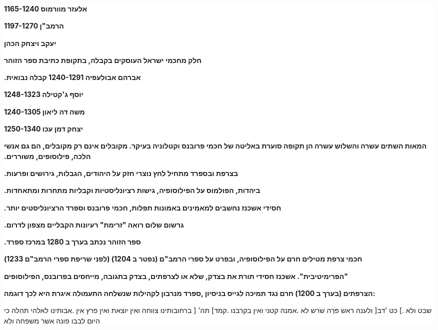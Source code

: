 **<span dir="rtl">אלעזר מוורמוס 1165-1240</span>**

**<span dir="rtl">הרמב"ן 1197-1270</span>**

**<span dir="rtl">יעקב ויצחק הכהן</span>**

**<span dir="rtl">חלק מחכמי ישראל העוסקים בקבלה, בתקופת כתיבת ספר
הזוהר</span>**

**<span dir="rtl">אברהם אבולעפיה 1240-1291 קבלה נבואית.</span>**

**<span dir="rtl">יוסף ג'קטילה 1248-1323</span>**

**<span dir="rtl">משה דה ליאון 1240-1305</span>**

**<span dir="rtl">יצחק דמן עכו 1250-1340</span>**

**<span dir="rtl">המאות השתים עשרה והשלוש עשרה הן תקופה סוערת באליטה של
חכמי פרובנס וקטלוניה בעיקר. מקובלים אינם רק מקובלים, הם גם אנשי הלכה,
פילוסופים, משוררים.</span>**

**<span dir="rtl">בצרפת ובספרד מתחיל לחץ נוצרי חזק על היהודים, הגבלות,
גירושים ופרעות.</span>**

<span dir="rtl"></span>

**<span dir="rtl">ביהדות, הפולמוס על הפילוסופיה, גישות רציונליסטיות
וקבליות מתחרות ומתאחדות.</span>**

**<span dir="rtl">חסידי אשכנז נחשבים למאמינים באמונות תפלות, חכמי פרובנס
וספרד הרציונליסטים יותר.</span>**

**<span dir="rtl">גרשום שלום רואה "זרימת" רעיונות הקבליים מצפון
לדרום.</span>**

**<span dir="rtl">ספר הזוהר נכתב בערך ב 1280 במרכז ספרד.</span>**

**<span dir="rtl">חכמי צרפת מטילים חרם על הפילוסופיה, ובפרט על ספרי
הרמב"ם (נפטר ב 1204) (לפני שריפת ספרי הרמב"ם 1233)</span>**

**<span dir="rtl">הפילוסופים</span> <span dir="rtl">בפרובנס,</span>
<span dir="rtl">בתגובה, מייחסים</span> <span dir="rtl">לצרפתים,
בצדק</span> <span dir="rtl">או</span> <span dir="rtl">שלא</span>
<span dir="rtl">בצדק,</span> <span dir="rtl">את</span>
<span dir="rtl">תורת</span> <span dir="rtl">חסידי</span>
<span dir="rtl">אשכנז</span> <span dir="rtl">"הפרימיטיבית".</span>
<span dir="rtl"></span>**

**<span dir="rtl">דוגמה</span> <span dir="rtl">לכך</span>
<span dir="rtl">היא</span> <span dir="rtl">איגרת</span>
<span dir="rtl">התעמולה</span> <span dir="rtl">שנשלחה</span>
<span dir="rtl">מנרבון לקהילות</span> <span dir="rtl">ספרד</span>,
<span dir="rtl">בניסיון</span> <span dir="rtl">לגייס</span>
<span dir="rtl">תמיכה</span> <span dir="rtl">נגד</span>
<span dir="rtl">חרם</span> <span dir="rtl">הצרפתים (בערך ב
1200)</span>:**

<span dir="rtl">כי</span> <span dir="rtl">תהִלה</span>
<span dir="rtl">לאלהי</span> <span dir="rtl">אבותינו</span>.
<span dir="rtl">אין</span> <span dir="rtl">פרץ</span>
<span dir="rtl">ואין</span> <span dir="rtl">יוצאת</span>
<span dir="rtl">ואין</span> <span dir="rtl">צווחה</span>
<span dir="rtl">ברחובותינו</span> \] <span dir="rtl">תה'</span>
<span dir="rtl">קמד\]</span>. <span dir="rtl">ואין בקרבנו</span>
<span dir="rtl">קטני</span> <span dir="rtl">אמנה</span>.
<span dir="rtl">לא</span> <span dir="rtl">שֹׁרש</span>
<span dir="rtl">פֹּרֶה</span> <span dir="rtl">ראש</span>
<span dir="rtl">ולענה</span> \]<span dir="rtl">דב</span>'
<span dir="rtl">כט</span> \[. <span dir="rtl">ולא</span>
<span dir="rtl">שבט</span> <span dir="rtl">ולא</span>
<span dir="rtl">משפחה</span> <span dir="rtl">אשר</span>
<span dir="rtl">לבבו פונה</span> <span dir="rtl">היום</span>